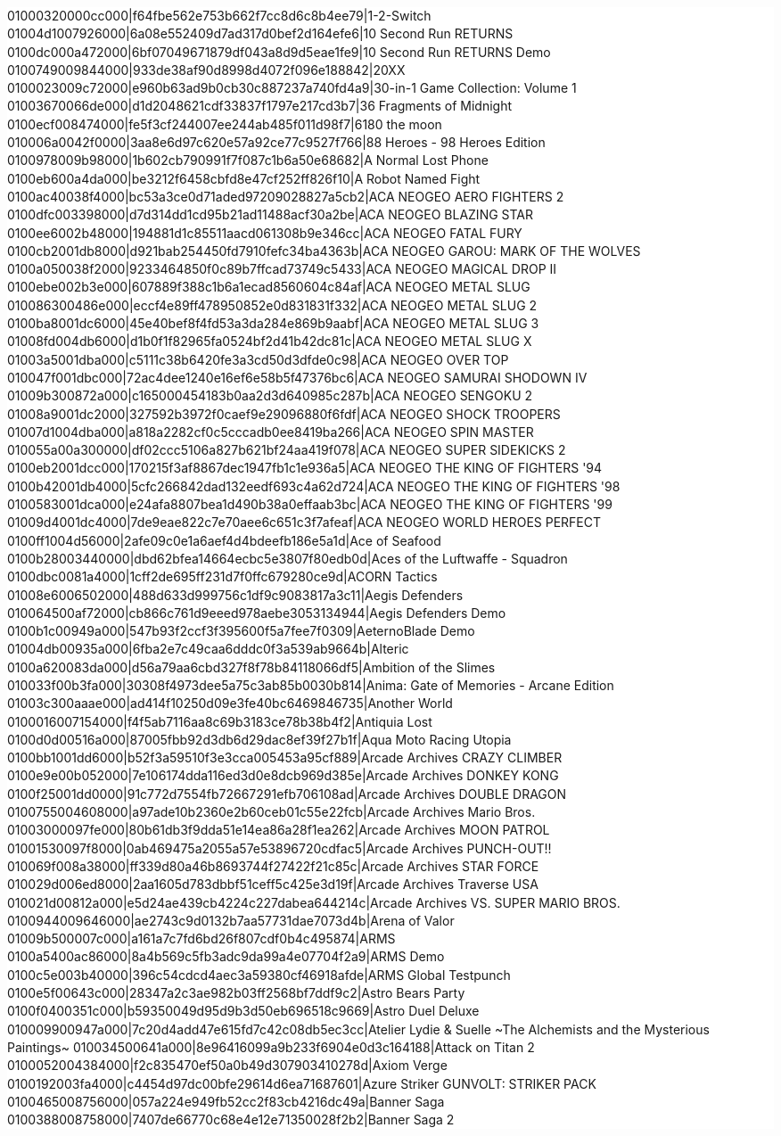 01000320000cc000|f64fbe562e753b662f7cc8d6c8b4ee79|1-2-Switch
01004d1007926000|6a08e552409d7ad317d0bef2d164efe6|10 Second Run RETURNS
0100dc000a472000|6bf07049671879df043a8d9d5eae1fe9|10 Second Run RETURNS Demo
0100749009844000|933de38af90d8998d4072f096e188842|20XX
0100023009c72000|e960b63ad9b0cb30c887237a740fd4a9|30-in-1 Game Collection: Volume 1
01003670066de000|d1d2048621cdf33837f1797e217cd3b7|36 Fragments of Midnight
0100ecf008474000|fe5f3cf244007ee244ab485f011d98f7|6180 the moon
010006a0042f0000|3aa8e6d97c620e57a92ce77c9527f766|88 Heroes - 98 Heroes Edition
0100978009b98000|1b602cb790991f7f087c1b6a50e68682|A Normal Lost Phone
0100eb600a4da000|be3212f6458cbfd8e47cf252ff826f10|A Robot Named Fight
0100ac40038f4000|bc53a3ce0d71aded97209028827a5cb2|ACA NEOGEO AERO FIGHTERS 2
0100dfc003398000|d7d314dd1cd95b21ad11488acf30a2be|ACA NEOGEO BLAZING STAR
0100ee6002b48000|194881d1c85511aacd061308b9e346cc|ACA NEOGEO FATAL FURY
0100cb2001db8000|d921bab254450fd7910fefc34ba4363b|ACA NEOGEO GAROU: MARK OF THE WOLVES
0100a050038f2000|9233464850f0c89b7ffcad73749c5433|ACA NEOGEO MAGICAL DROP II
0100ebe002b3e000|607889f388c1b6a1ecad8560604c84af|ACA NEOGEO METAL SLUG
010086300486e000|eccf4e89ff478950852e0d831831f332|ACA NEOGEO METAL SLUG 2
0100ba8001dc6000|45e40bef8f4fd53a3da284e869b9aabf|ACA NEOGEO METAL SLUG 3
01008fd004db6000|d1b0f1f82965fa0524bf2d41b42dc81c|ACA NEOGEO METAL SLUG X
01003a5001dba000|c5111c38b6420fe3a3cd50d3dfde0c98|ACA NEOGEO OVER TOP
010047f001dbc000|72ac4dee1240e16ef6e58b5f47376bc6|ACA NEOGEO SAMURAI SHODOWN IV
01009b300872a000|c165000454183b0aa2d3d640985c287b|ACA NEOGEO SENGOKU 2
01008a9001dc2000|327592b3972f0caef9e29096880f6fdf|ACA NEOGEO SHOCK TROOPERS
01007d1004dba000|a818a2282cf0c5cccadb0ee8419ba266|ACA NEOGEO SPIN MASTER
010055a00a300000|df02ccc5106a827b621bf24aa419f078|ACA NEOGEO SUPER SIDEKICKS 2
0100eb2001dcc000|170215f3af8867dec1947fb1c1e936a5|ACA NEOGEO THE KING OF FIGHTERS '94
0100b42001db4000|5cfc266842dad132eedf693c4a62d724|ACA NEOGEO THE KING OF FIGHTERS '98
0100583001dca000|e24afa8807bea1d490b38a0effaab3bc|ACA NEOGEO THE KING OF FIGHTERS '99
01009d4001dc4000|7de9eae822c7e70aee6c651c3f7afeaf|ACA NEOGEO WORLD HEROES PERFECT
0100ff1004d56000|2afe09c0e1a6aef4d4bdeefb186e5a1d|Ace of Seafood
0100b28003440000|dbd62bfea14664ecbc5e3807f80edb0d|Aces of the Luftwaffe - Squadron
0100dbc0081a4000|1cff2de695ff231d7f0ffc679280ce9d|ACORN Tactics
01008e6006502000|488d633d999756c1df9c9083817a3c11|Aegis Defenders
010064500af72000|cb866c761d9eeed978aebe3053134944|Aegis Defenders Demo
0100b1c00949a000|547b93f2ccf3f395600f5a7fee7f0309|AeternoBlade Demo
01004db00935a000|6fba2e7c49caa6dddc0f3a539ab9664b|Alteric
0100a620083da000|d56a79aa6cbd327f8f78b84118066df5|Ambition of the Slimes
010033f00b3fa000|30308f4973dee5a75c3ab85b0030b814|Anima: Gate of Memories - Arcane Edition
01003c300aaae000|ad414f10250d09e3fe40bc6469846735|Another World
0100016007154000|f4f5ab7116aa8c69b3183ce78b38b4f2|Antiquia Lost
0100d0d00516a000|87005fbb92d3db6d29dac8ef39f27b1f|Aqua Moto Racing Utopia
0100bb1001dd6000|b52f3a59510f3e3cca005453a95cf889|Arcade Archives CRAZY CLIMBER
0100e9e00b052000|7e106174dda116ed3d0e8dcb969d385e|Arcade Archives DONKEY KONG
0100f25001dd0000|91c772d7554fb72667291efb706108ad|Arcade Archives DOUBLE DRAGON
0100755004608000|a97ade10b2360e2b60ceb01c55e22fcb|Arcade Archives Mario Bros.
01003000097fe000|80b61db3f9dda51e14ea86a28f1ea262|Arcade Archives MOON PATROL
01001530097f8000|0ab469475a2055a57e53896720cdfac5|Arcade Archives PUNCH-OUT!!
010069f008a38000|ff339d80a46b8693744f27422f21c85c|Arcade Archives STAR FORCE
010029d006ed8000|2aa1605d783dbbf51ceff5c425e3d19f|Arcade Archives Traverse USA
010021d00812a000|e5d24ae439cb4224c227dabea644214c|Arcade Archives VS. SUPER MARIO BROS.
0100944009646000|ae2743c9d0132b7aa57731dae7073d4b|Arena of Valor
01009b500007c000|a161a7c7fd6bd26f807cdf0b4c495874|ARMS
0100a5400ac86000|8a4b569c5fb3adc9da99a4e07704f2a9|ARMS Demo
0100c5e003b40000|396c54cdcd4aec3a59380cf46918afde|ARMS Global Testpunch
0100e5f00643c000|28347a2c3ae982b03ff2568bf7ddf9c2|Astro Bears Party
0100f0400351c000|b59350049d95d9b3d50eb696518c9669|Astro Duel Deluxe
010009900947a000|7c20d4add47e615fd7c42c08db5ec3cc|Atelier Lydie & Suelle ~The Alchemists and the Mysterious Paintings~
010034500641a000|8e96416099a9b233f6904e0d3c164188|Attack on Titan 2
0100052004384000|f2c835470ef50a0b49d307903410278d|Axiom Verge
0100192003fa4000|c4454d97dc00bfe29614d6ea71687601|Azure Striker GUNVOLT: STRIKER PACK
0100465008756000|057a224e949fb52cc2f83cb4216dc49a|Banner Saga
0100388008758000|7407de66770c68e4e12e71350028f2b2|Banner Saga 2